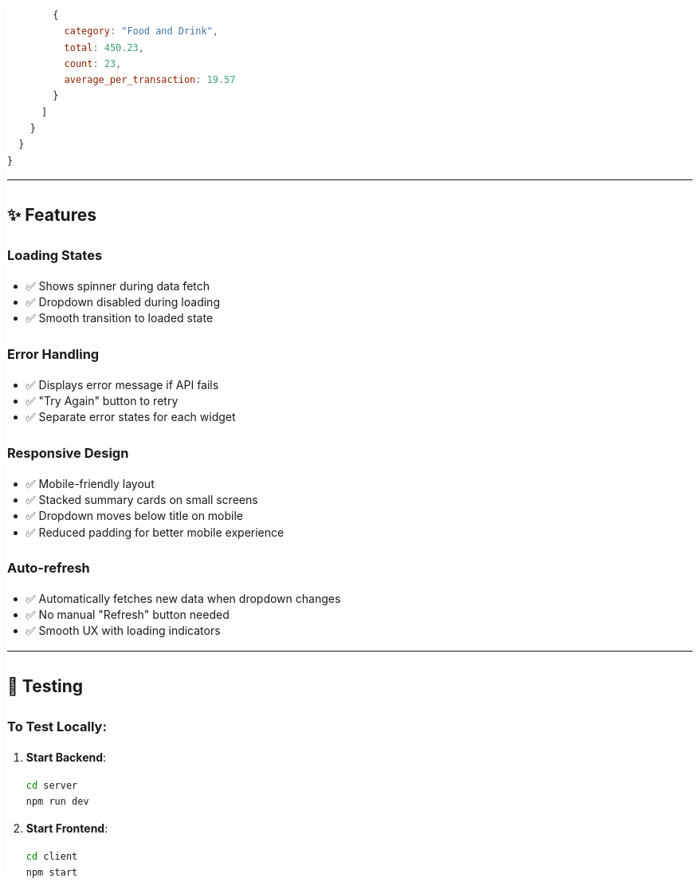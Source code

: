   ```javascript
          {
            category: "Food and Drink",
            total: 450.23,
            count: 23,
            average_per_transaction: 19.57
          }
        ]
      }
    }
  }
  ```

---

## ✨ Features

### Loading States
- ✅ Shows spinner during data fetch
- ✅ Dropdown disabled during loading
- ✅ Smooth transition to loaded state

### Error Handling
- ✅ Displays error message if API fails
- ✅ "Try Again" button to retry
- ✅ Separate error states for each widget

### Responsive Design
- ✅ Mobile-friendly layout
- ✅ Stacked summary cards on small screens
- ✅ Dropdown moves below title on mobile
- ✅ Reduced padding for better mobile experience

### Auto-refresh
- ✅ Automatically fetches new data when dropdown changes
- ✅ No manual "Refresh" button needed
- ✅ Smooth UX with loading indicators

---

## 🧪 Testing

### To Test Locally:

1. **Start Backend**:
   ```bash
   cd server
   npm run dev
   ```

2. **Start Frontend**:
   ```bash
   cd client
   npm start
   ```
